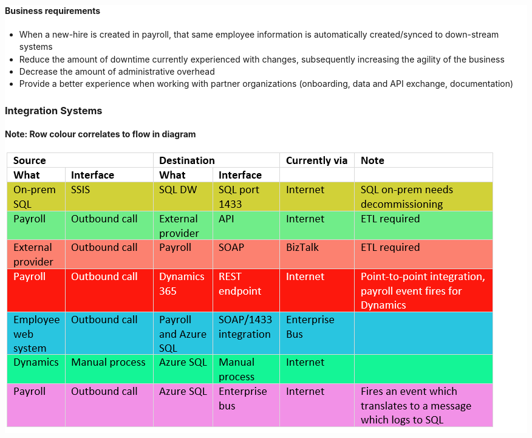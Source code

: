 #### Business requirements
* When a new-hire is created in payroll, that same employee information is automatically created/synced to down-stream systems
* Reduce the amount of downtime currently experienced with changes, subsequently increasing the agility of the business
* Decrease the amount of administrative overhead
* Provide a better experience when working with partner organizations (onboarding, data and API exchange, documentation)
 
### Integration Systems
**Note: Row colour correlates to flow in diagram**

![Table of requirements](../visio/integration-table.PNG "Requirements")
